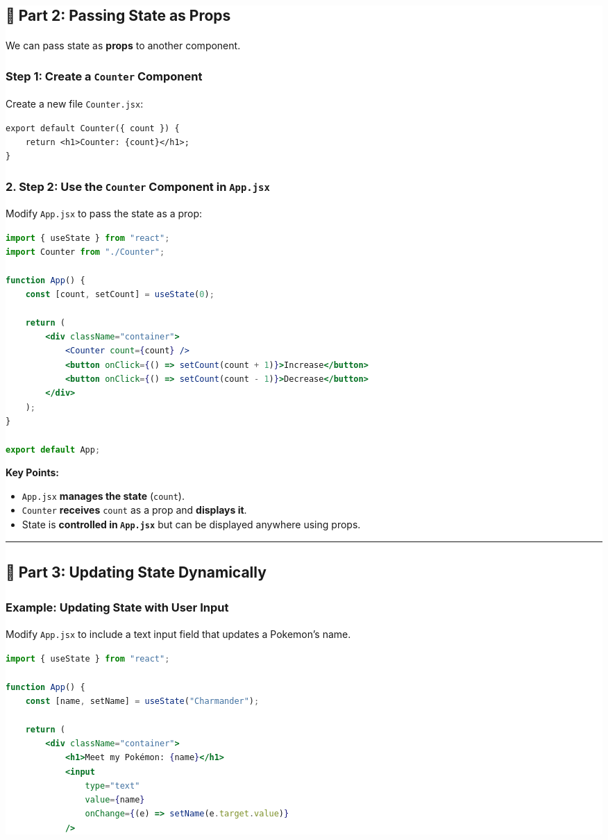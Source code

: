    

## 📌 Part 2: Passing State as Props

We can pass state as **props** to another component.

### **Step 1: Create a `Counter` Component**

Create a new file `Counter.jsx`:

```
export default Counter({ count }) {
	return <h1>Counter: {count}</h1>;
}
```

### 2. **Step 2: Use the `Counter` Component in `App.jsx`**

Modify `App.jsx` to pass the state as a prop:

```jsx
import { useState } from "react";
import Counter from "./Counter";

function App() {
	const [count, setCount] = useState(0);

	return (
		<div className="container">
			<Counter count={count} />
			<button onClick={() => setCount(count + 1)}>Increase</button>
			<button onClick={() => setCount(count - 1)}>Decrease</button>
		</div>
	);
}

export default App;

```
 **Key Points:**

- `App.jsx` **manages the state** (`count`).
- `Counter` **receives** `count` as a prop and **displays it**.
- State is **controlled in `App.jsx`** but can be displayed anywhere using props.

---

## 📌 Part 3: Updating State Dynamically

### **Example: Updating State with User Input**

Modify `App.jsx` to include a text input field that updates a Pokemon’s name.

```jsx
import { useState } from "react";

function App() {
	const [name, setName] = useState("Charmander");

	return (
		<div className="container">
			<h1>Meet my Pokémon: {name}</h1>
			<input 
				type="text" 
				value={name} 
				onChange={(e) => setName(e.target.value)} 
			/>
```